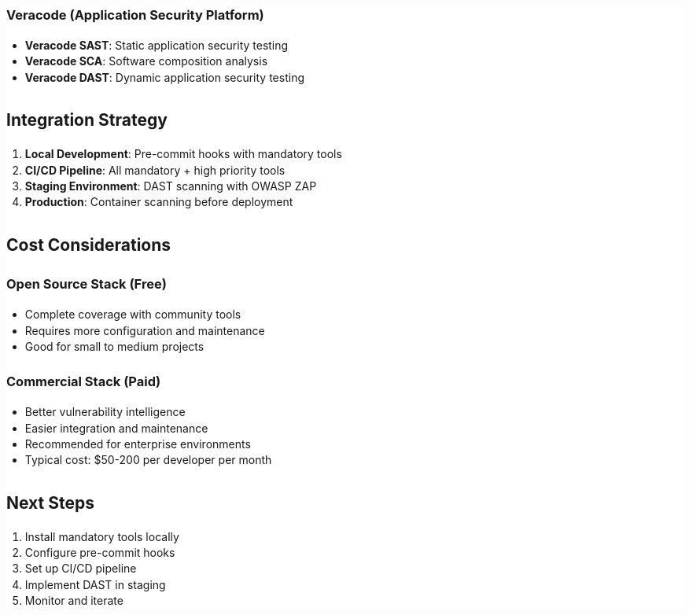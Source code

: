 ### Veracode (Application Security Platform)
- **Veracode SAST**: Static application security testing
- **Veracode SCA**: Software composition analysis
- **Veracode DAST**: Dynamic application security testing

## Integration Strategy

1. **Local Development**: Pre-commit hooks with mandatory tools
2. **CI/CD Pipeline**: All mandatory + high priority tools
3. **Staging Environment**: DAST scanning with OWASP ZAP
4. **Production**: Container scanning before deployment

## Cost Considerations

### Open Source Stack (Free)
- Complete coverage with community tools
- Requires more configuration and maintenance
- Good for small to medium projects

### Commercial Stack (Paid)
- Better vulnerability intelligence
- Easier integration and maintenance
- Recommended for enterprise environments
- Typical cost: $50-200 per developer per month

## Next Steps

1. Install mandatory tools locally
2. Configure pre-commit hooks
3. Set up CI/CD pipeline
4. Implement DAST in staging
5. Monitor and iterate
